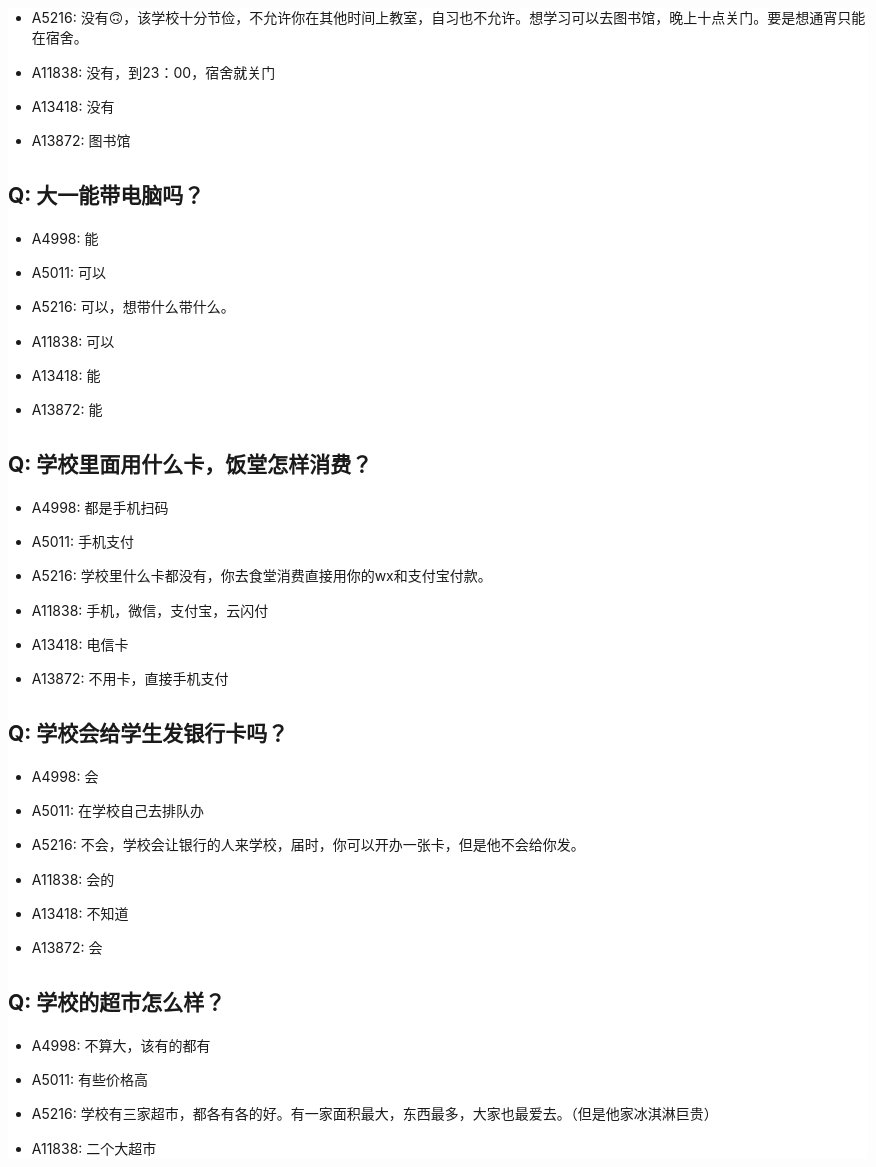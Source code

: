- A5216: 没有🙃，该学校十分节俭，不允许你在其他时间上教室，自习也不允许。想学习可以去图书馆，晚上十点关门。要是想通宵只能在宿舍。

- A11838: 没有，到23：00，宿舍就关门

- A13418: 没有

- A13872: 图书馆

## Q: 大一能带电脑吗？

- A4998: 能

- A5011: 可以

- A5216: 可以，想带什么带什么。

- A11838: 可以

- A13418: 能

- A13872: 能

## Q: 学校里面用什么卡，饭堂怎样消费？

- A4998: 都是手机扫码

- A5011: 手机支付

- A5216: 学校里什么卡都没有，你去食堂消费直接用你的wx和支付宝付款。

- A11838: 手机，微信，支付宝，云闪付

- A13418: 电信卡

- A13872: 不用卡，直接手机支付

## Q: 学校会给学生发银行卡吗？

- A4998: 会

- A5011: 在学校自己去排队办

- A5216: 不会，学校会让银行的人来学校，届时，你可以开办一张卡，但是他不会给你发。

- A11838: 会的

- A13418: 不知道

- A13872: 会

## Q: 学校的超市怎么样？

- A4998: 不算大，该有的都有

- A5011: 有些价格高

- A5216: 学校有三家超市，都各有各的好。有一家面积最大，东西最多，大家也最爱去。（但是他家冰淇淋巨贵）

- A11838: 二个大超市
